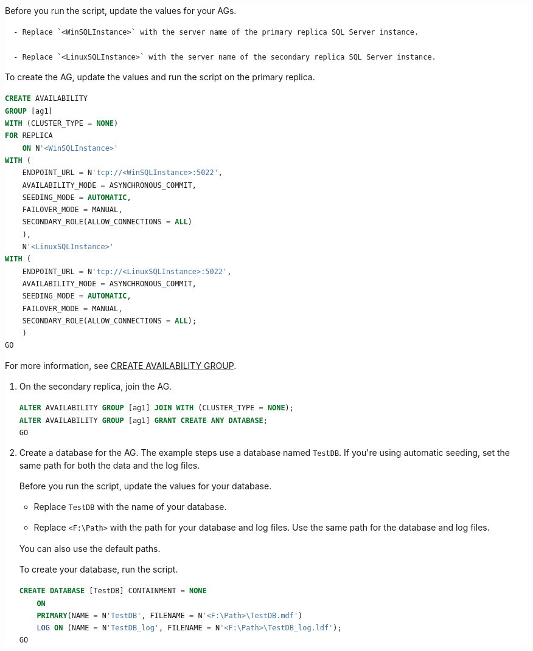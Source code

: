    Before you run the script, update the values for your AGs.

      - Replace `<WinSQLInstance>` with the server name of the primary replica SQL Server instance.

      - Replace `<LinuxSQLInstance>` with the server name of the secondary replica SQL Server instance.

   To create the AG, update the values and run the script on the primary replica.

   ```sql
   CREATE AVAILABILITY
   GROUP [ag1]
   WITH (CLUSTER_TYPE = NONE)
   FOR REPLICA
       ON N'<WinSQLInstance>'
   WITH (
       ENDPOINT_URL = N'tcp://<WinSQLInstance>:5022',
       AVAILABILITY_MODE = ASYNCHRONOUS_COMMIT,
       SEEDING_MODE = AUTOMATIC,
       FAILOVER_MODE = MANUAL,
       SECONDARY_ROLE(ALLOW_CONNECTIONS = ALL)
       ),
       N'<LinuxSQLInstance>'
   WITH (
       ENDPOINT_URL = N'tcp://<LinuxSQLInstance>:5022',
       AVAILABILITY_MODE = ASYNCHRONOUS_COMMIT,
       SEEDING_MODE = AUTOMATIC,
       FAILOVER_MODE = MANUAL,
       SECONDARY_ROLE(ALLOW_CONNECTIONS = ALL);
       )
   GO
   ```

   For more information, see [CREATE AVAILABILITY GROUP](../t-sql/statements/create-availability-group-transact-sql.md).

1. On the secondary replica, join the AG.

   ```sql
   ALTER AVAILABILITY GROUP [ag1] JOIN WITH (CLUSTER_TYPE = NONE);
   ALTER AVAILABILITY GROUP [ag1] GRANT CREATE ANY DATABASE;
   GO
   ```

1. Create a database for the AG. The example steps use a database named `TestDB`. If you're using automatic seeding, set the same path for both the data and the log files.

   Before you run the script, update the values for your database.

   - Replace `TestDB` with the name of your database.

   - Replace `<F:\Path>` with the path for your database and log files. Use the same path for the database and log files.

   You can also use the default paths.

   To create your database, run the script.

   ```sql
   CREATE DATABASE [TestDB] CONTAINMENT = NONE
       ON
       PRIMARY(NAME = N'TestDB', FILENAME = N'<F:\Path>\TestDB.mdf')
       LOG ON (NAME = N'TestDB_log', FILENAME = N'<F:\Path>\TestDB_log.ldf');
   GO
   ```
